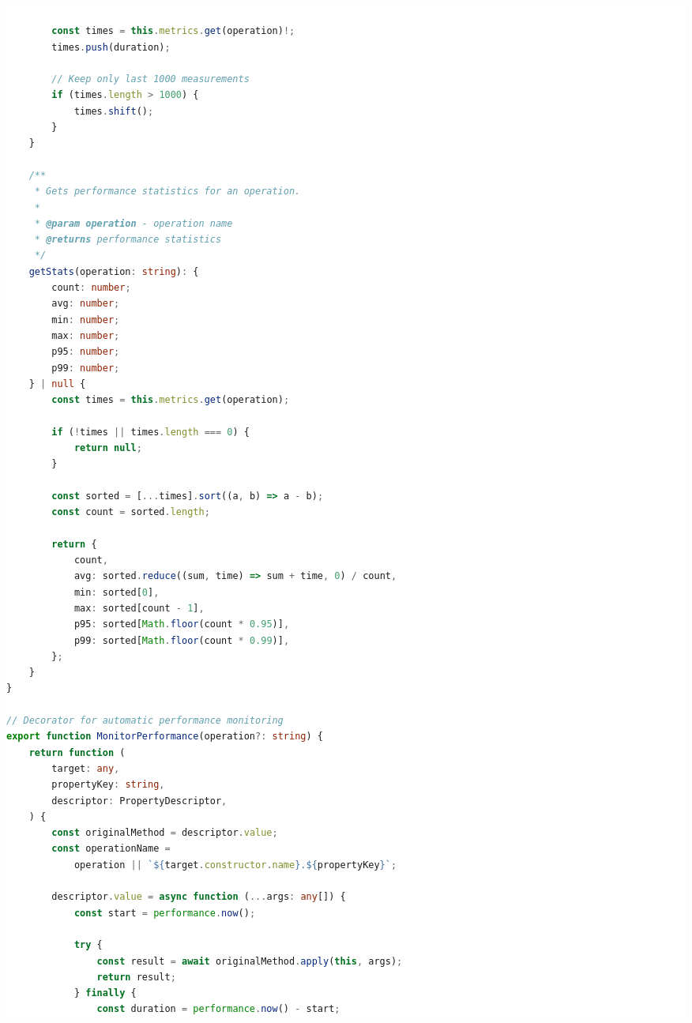 ```typescript

		const times = this.metrics.get(operation)!;
		times.push(duration);

		// Keep only last 1000 measurements
		if (times.length > 1000) {
			times.shift();
		}
	}

	/**
	 * Gets performance statistics for an operation.
	 *
	 * @param operation - operation name
	 * @returns performance statistics
	 */
	getStats(operation: string): {
		count: number;
		avg: number;
		min: number;
		max: number;
		p95: number;
		p99: number;
	} | null {
		const times = this.metrics.get(operation);

		if (!times || times.length === 0) {
			return null;
		}

		const sorted = [...times].sort((a, b) => a - b);
		const count = sorted.length;

		return {
			count,
			avg: sorted.reduce((sum, time) => sum + time, 0) / count,
			min: sorted[0],
			max: sorted[count - 1],
			p95: sorted[Math.floor(count * 0.95)],
			p99: sorted[Math.floor(count * 0.99)],
		};
	}
}

// Decorator for automatic performance monitoring
export function MonitorPerformance(operation?: string) {
	return function (
		target: any,
		propertyKey: string,
		descriptor: PropertyDescriptor,
	) {
		const originalMethod = descriptor.value;
		const operationName =
			operation || `${target.constructor.name}.${propertyKey}`;

		descriptor.value = async function (...args: any[]) {
			const start = performance.now();

			try {
				const result = await originalMethod.apply(this, args);
				return result;
			} finally {
				const duration = performance.now() - start;
```